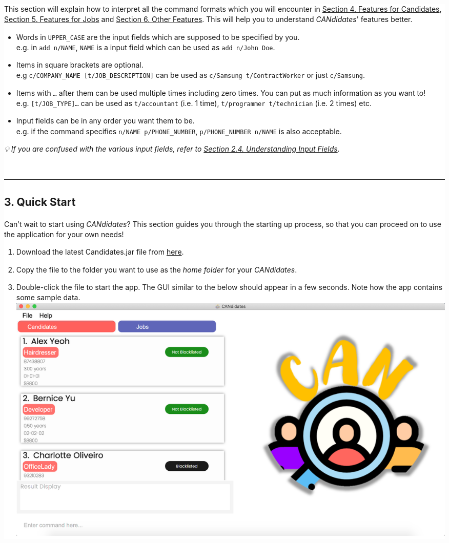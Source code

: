 This section will explain how to interpret all the command formats which you will encounter in [Section 4. Features for Candidates](#4-features-for-candidates), [Section 5. Features for Jobs](#5-features-for-jobs) and [Section 6. Other Features](#6-other-features).
This will help you to understand *CANdidates*' features better.

* Words in `UPPER_CASE` are the input fields which are supposed to be specified by you.<br>
  e.g. in `add n/NAME`, `NAME` is a input field which can be used as `add n/John Doe`.

* Items in square brackets are optional.<br>
  e.g `c/COMPANY_NAME [t/JOB_DESCRIPTION]` can be used as `c/Samsung t/ContractWorker` or just `c/Samsung`.

* Items with `…` after them can be used multiple times including zero times. You can put as much information as you want to!<br>
  e.g. `[t/JOB_TYPE]…` can be used as `t/accountant` (i.e. 1 time), `t/programmer t/technician` (i.e. 2 times) etc.

* Input fields can be in any order you want them to be.<br>
  e.g. if the command specifies `n/NAME p/PHONE_NUMBER`, `p/PHONE_NUMBER n/NAME` is also acceptable.

*:bulb: If you are confused with the various input fields, refer to [Section 2.4. Understanding Input Fields](#23-understanding-input-fields).*

<br>

--------------------------------------------------------------------------------------------------------------------

## **3. Quick Start**
Can’t wait to start using *CANdidates*? This section guides you through the starting up process, so that you can proceed on to use the application for your own needs!

1. Download the latest Candidates.jar file from [here](https://github.com/AY2021S1-CS2103T-T17-3/tp/releases/tag/v1.3).

1. Copy the file to the folder you want to use as the _home folder_ for your *CANdidates*.

1. Double-click the file to start the app. The GUI similar to the below should appear in a few seconds. Note how the app contains some sample data.<br>
   ![Ui](images/Ui.png)
